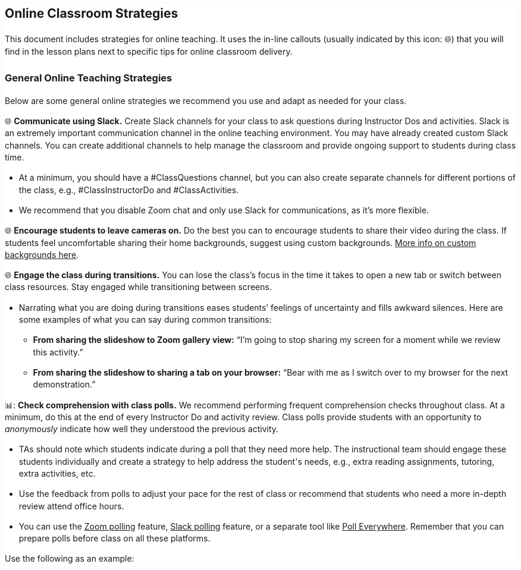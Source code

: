 ## Online Classroom Strategies 

This document includes strategies for online teaching. It uses the in-line callouts (usually indicated by this icon: 🌐) that you will find in the lesson plans next to specific tips for online classroom delivery. 

### General Online Teaching Strategies 
Below are some general online strategies we recommend you use and adapt as needed for your class.

🌐 **Communicate using Slack.** Create Slack channels for your class to ask questions during Instructor Dos and activities. Slack is an extremely important communication channel in the online teaching environment. You may have already created custom Slack channels. You can create additional channels to help manage the classroom and provide ongoing support to students during class time.

- At a minimum, you should have a #ClassQuestions channel, but you can also create separate channels for different portions of the class, e.g., #ClassInstructorDo and #ClassActivities. 

- We recommend that you disable Zoom chat and only use Slack for communications, as it’s more flexible. 

🌐 **Encourage students to leave cameras on.** Do the best you can to encourage students to share their video during the class. If students feel uncomfortable sharing their home backgrounds, suggest using custom backgrounds. [More info on custom backgrounds here](https://support.zoom.us/hc/en-us/articles/204674889-Zoom-Rooms-Customized-Background#:~:text=Log%20in%20to%20the%20Zoom,Rooms%2C%20click%20Upload%20New%20Image.).

🌐 **Engage the class during transitions.** You can lose the class’s focus in the time it takes to open a new tab or switch between class resources. Stay engaged while transitioning between screens.

- Narrating what you are doing during transitions eases students’ feelings of uncertainty and fills awkward silences. Here are some examples of what you can say during common transitions:
    - **From sharing the slideshow to Zoom gallery view:** “I’m going to stop sharing my screen for a moment while we review this activity.”

    - **From sharing the slideshow to sharing a tab on your browser:** “Bear with me as I switch over to my browser for the next demonstration.”

📊: **Check comprehension with class polls.** We recommend performing frequent comprehension checks throughout class. At a minimum, do this at the end of every Instructor Do and activity review. Class polls provide students with an opportunity to *anonymously* indicate how well they understood the previous activity.

- TAs should note which students indicate during a poll that they need more help. The instructional team should engage these students individually and create a strategy to help address the student's needs, e.g., extra reading assignments, tutoring, extra activities, etc.

- Use the feedback from polls to adjust your pace for the rest of class or recommend that students who need a more in-depth review attend office hours.

- You can use the [Zoom polling](https://support.zoom.us/hc/en-us/articles/213756303-Polling-for-Meetings) feature, [Slack polling](https://slack.com/help/articles/229002507-Create-a-poll-) feature, or a separate tool like  [Poll Everywhere](https://www.polleverywhere.com/). Remember that you can prepare polls before class on all these platforms. 

Use the following as an example:  
